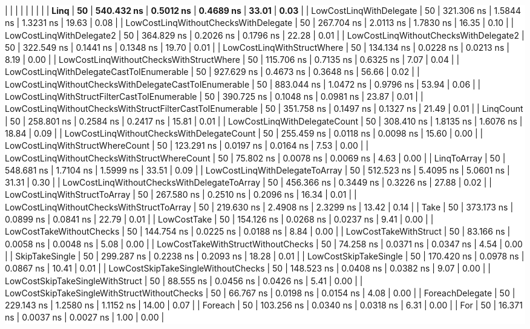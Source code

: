 |                                                           |                |               |            |            |        |          |
|                                                      **Linq** |             **50** |    **540.432 ns** |  **0.5012 ns** |  **0.4689 ns** |  **33.01** |     **0.03** |
|                                   LowCostLinqWithDelegate |             50 |    321.306 ns |  1.5844 ns |  1.3231 ns |  19.63 |     0.08 |
|                      LowCostLinqWithoutChecksWithDelegate |             50 |    267.704 ns |  2.0113 ns |  1.7830 ns |  16.35 |     0.10 |
|                                  LowCostLinqWithDelegate2 |             50 |    364.829 ns |  0.2026 ns |  0.1796 ns |  22.28 |     0.01 |
|                     LowCostLinqWithoutChecksWithDelegate2 |             50 |    322.549 ns |  0.1441 ns |  0.1348 ns |  19.70 |     0.01 |
|                                LowCostLinqWithStructWhere |             50 |    134.134 ns |  0.0228 ns |  0.0213 ns |   8.19 |     0.00 |
|                   LowCostLinqWithoutChecksWithStructWhere |             50 |    115.706 ns |  0.7135 ns |  0.6325 ns |   7.07 |     0.04 |
|                  LowCostLinqWithDelegateCastToIEnumerable |             50 |    927.629 ns |  0.4673 ns |  0.3648 ns |  56.66 |     0.02 |
|     LowCostLinqWithoutChecksWithDelegateCastToIEnumerable |             50 |    883.044 ns |  1.0472 ns |  0.9796 ns |  53.94 |     0.06 |
|              LowCostLinqWithStructFilterCastToIEnumerable |             50 |    390.725 ns |  0.1048 ns |  0.0981 ns |  23.87 |     0.01 |
| LowCostLinqWithoutChecksWithStructFilterCastToIEnumerable |             50 |    351.758 ns |  0.1497 ns |  0.1327 ns |  21.49 |     0.01 |
|                                                 LinqCount |             50 |    258.801 ns |  0.2584 ns |  0.2417 ns |  15.81 |     0.01 |
|                              LowCostLinqWithDelegateCount |             50 |    308.410 ns |  1.8135 ns |  1.6076 ns |  18.84 |     0.09 |
|                 LowCostLinqWithoutChecksWithDelegateCount |             50 |    255.459 ns |  0.0118 ns |  0.0098 ns |  15.60 |     0.00 |
|                           LowCostLinqWithStructWhereCount |             50 |    123.291 ns |  0.0197 ns |  0.0164 ns |   7.53 |     0.00 |
|              LowCostLinqWithoutChecksWithStructWhereCount |             50 |     75.802 ns |  0.0078 ns |  0.0069 ns |   4.63 |     0.00 |
|                                               LinqToArray |             50 |    548.681 ns |  1.7104 ns |  1.5999 ns |  33.51 |     0.09 |
|                            LowCostLinqWithDelegateToArray |             50 |    512.523 ns |  5.4095 ns |  5.0601 ns |  31.31 |     0.30 |
|               LowCostLinqWithoutChecksWithDelegateToArray |             50 |    456.366 ns |  0.3449 ns |  0.3226 ns |  27.88 |     0.02 |
|                              LowCostLinqWithStructToArray |             50 |    267.580 ns |  0.2510 ns |  0.2096 ns |  16.34 |     0.01 |
|                 LowCostLinqWithoutChecksWithStructToArray |             50 |    219.630 ns |  2.4908 ns |  2.3299 ns |  13.42 |     0.14 |
|                                                      Take |             50 |    373.173 ns |  0.0899 ns |  0.0841 ns |  22.79 |     0.01 |
|                                               LowCostTake |             50 |    154.126 ns |  0.0268 ns |  0.0237 ns |   9.41 |     0.00 |
|                                  LowCostTakeWithoutChecks |             50 |    144.754 ns |  0.0225 ns |  0.0188 ns |   8.84 |     0.00 |
|                                     LowCostTakeWithStruct |             50 |     83.166 ns |  0.0058 ns |  0.0048 ns |   5.08 |     0.00 |
|                        LowCostTakeWithStructWithoutChecks |             50 |     74.258 ns |  0.0371 ns |  0.0347 ns |   4.54 |     0.00 |
|                                            SkipTakeSingle |             50 |    299.287 ns |  0.2238 ns |  0.2093 ns |  18.28 |     0.01 |
|                                     LowCostSkipTakeSingle |             50 |    170.420 ns |  0.0978 ns |  0.0867 ns |  10.41 |     0.01 |
|                        LowCostSkipTakeSingleWithoutChecks |             50 |    148.523 ns |  0.0408 ns |  0.0382 ns |   9.07 |     0.00 |
|                           LowCostSkipTakeSingleWithStruct |             50 |     88.555 ns |  0.0456 ns |  0.0426 ns |   5.41 |     0.00 |
|              LowCostSkipTakeSingleWithStructWithoutChecks |             50 |     66.767 ns |  0.0198 ns |  0.0154 ns |   4.08 |     0.00 |
|                                           ForeachDelegate |             50 |    229.143 ns |  1.2580 ns |  1.1152 ns |  14.00 |     0.07 |
|                                                   Foreach |             50 |    103.256 ns |  0.0340 ns |  0.0318 ns |   6.31 |     0.00 |
|                                                       For |             50 |     16.371 ns |  0.0037 ns |  0.0027 ns |   1.00 |     0.00 |

